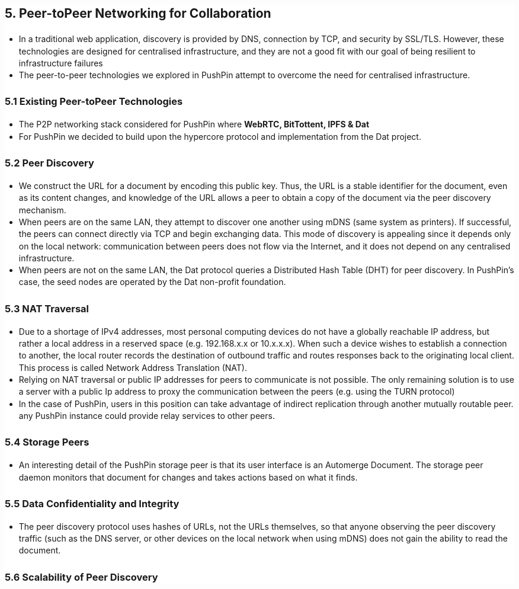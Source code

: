 ## 5. Peer-toPeer Networking for Collaboration

- In a traditional web application, discovery is provided by DNS, connection by TCP, and security by SSL/TLS. However, these technologies are designed for centralised infrastructure, and they are not a good fit with our goal of being resilient to infrastructure failures
- The peer-to-peer technologies we explored in PushPin attempt to overcome the need for centralised infrastructure.

### 5.1 Existing Peer-toPeer Technologies

- The P2P networking stack considered for PushPin where **WebRTC, BitTottent, IPFS & Dat**
- For PushPin we decided to build upon the hypercore protocol and implementation from the Dat project.

### 5.2 Peer Discovery

- We construct the URL for a document by encoding this public key. Thus, the URL is a stable identifier for the document, even as its content changes, and knowledge of the URL allows a peer to obtain a copy of the document via the peer discovery mechanism.
- When peers are on the same LAN, they attempt to discover one another using mDNS (same system as printers). If successful, the peers can connect directly via TCP and begin exchanging data. This mode of discovery is appealing since it depends only on the local network: communication between peers does not flow via the Internet, and it does not depend on any centralised infrastructure.
- When peers are not on the same LAN, the Dat protocol queries a Distributed Hash Table (DHT) for peer discovery. In PushPin’s case, the seed nodes are operated by the Dat non-profit foundation.

### 5.3 NAT Traversal

- Due to a shortage of IPv4 addresses, most personal computing devices do not have a globally reachable IP address, but rather a local address in a reserved space (e.g. 192.168.x.x or 10.x.x.x). When such a device wishes to establish a connection to another, the local router records the destination of outbound traffic and routes responses back to the originating local client. This process is called Network Address Translation (NAT).
- Relying on NAT traversal or public IP addresses for peers to communicate is not possible. The only remaining solution is to use a server with a public Ip address to proxy the communication between the peers (e.g. using the TURN protocol)
- In the case of PushPin, users in this position can take advantage of indirect replication through another mutually routable peer. any PushPin instance could provide relay services to other peers.

### 5.4 Storage Peers

- An interesting detail of the PushPin storage peer is that its user interface is an Automerge Document. The storage peer daemon monitors that document for changes and takes actions based on what it finds.

### 5.5 Data Confidentiality and Integrity

- The peer discovery protocol uses hashes of URLs, not the URLs themselves, so that anyone observing the peer discovery traffic (such as the DNS server, or other devices on the local network when using mDNS) does not gain the ability to read the document.

### 5.6 Scalability of Peer Discovery
